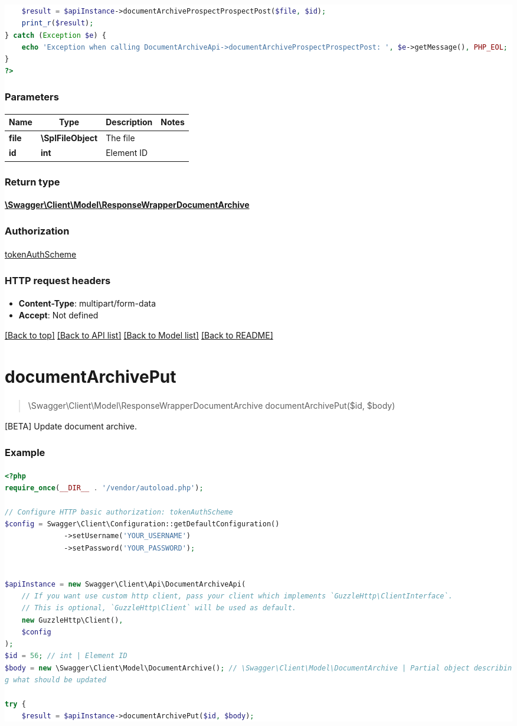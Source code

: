 ```php
    $result = $apiInstance->documentArchiveProspectProspectPost($file, $id);
    print_r($result);
} catch (Exception $e) {
    echo 'Exception when calling DocumentArchiveApi->documentArchiveProspectProspectPost: ', $e->getMessage(), PHP_EOL;
}
?>
```

### Parameters

Name | Type | Description  | Notes
------------- | ------------- | ------------- | -------------
 **file** | **\SplFileObject**| The file |
 **id** | **int**| Element ID |

### Return type

[**\Swagger\Client\Model\ResponseWrapperDocumentArchive**](../Model/ResponseWrapperDocumentArchive.md)

### Authorization

[tokenAuthScheme](../../README.md#tokenAuthScheme)

### HTTP request headers

 - **Content-Type**: multipart/form-data
 - **Accept**: Not defined

[[Back to top]](#) [[Back to API list]](../../README.md#documentation-for-api-endpoints) [[Back to Model list]](../../README.md#documentation-for-models) [[Back to README]](../../README.md)

# **documentArchivePut**
> \Swagger\Client\Model\ResponseWrapperDocumentArchive documentArchivePut($id, $body)

[BETA] Update document archive.



### Example
```php
<?php
require_once(__DIR__ . '/vendor/autoload.php');

// Configure HTTP basic authorization: tokenAuthScheme
$config = Swagger\Client\Configuration::getDefaultConfiguration()
              ->setUsername('YOUR_USERNAME')
              ->setPassword('YOUR_PASSWORD');


$apiInstance = new Swagger\Client\Api\DocumentArchiveApi(
    // If you want use custom http client, pass your client which implements `GuzzleHttp\ClientInterface`.
    // This is optional, `GuzzleHttp\Client` will be used as default.
    new GuzzleHttp\Client(),
    $config
);
$id = 56; // int | Element ID
$body = new \Swagger\Client\Model\DocumentArchive(); // \Swagger\Client\Model\DocumentArchive | Partial object describing what should be updated

try {
    $result = $apiInstance->documentArchivePut($id, $body);
```